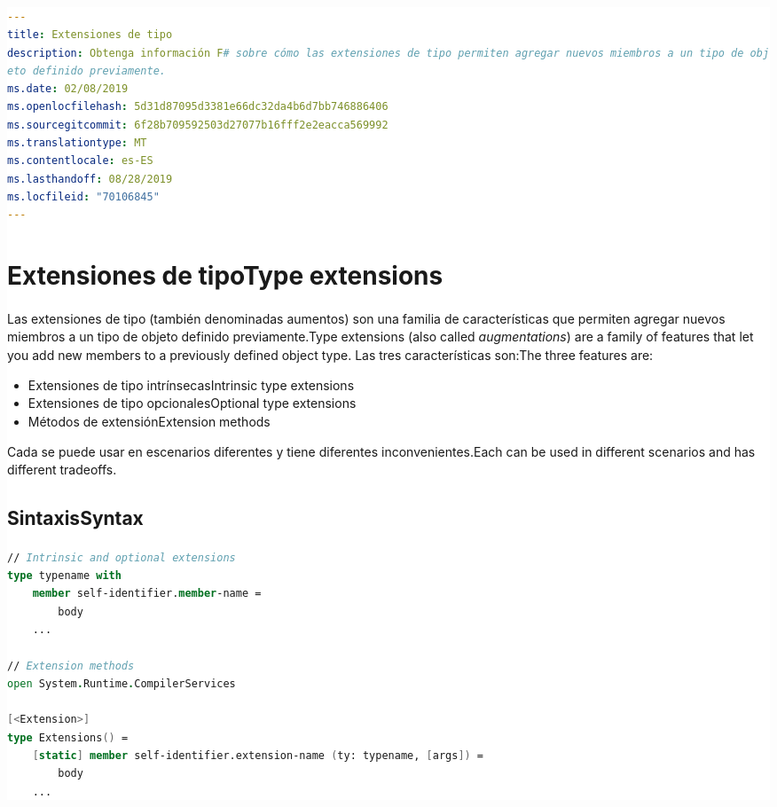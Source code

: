 ```yaml
---
title: Extensiones de tipo
description: Obtenga información F# sobre cómo las extensiones de tipo permiten agregar nuevos miembros a un tipo de objeto definido previamente.
ms.date: 02/08/2019
ms.openlocfilehash: 5d31d87095d3381e66dc32da4b6d7bb746886406
ms.sourcegitcommit: 6f28b709592503d27077b16fff2e2eacca569992
ms.translationtype: MT
ms.contentlocale: es-ES
ms.lasthandoff: 08/28/2019
ms.locfileid: "70106845"
---
```

# <a name="type-extensions"></a><span data-ttu-id="10c6c-103">Extensiones de tipo</span><span class="sxs-lookup"><span data-stu-id="10c6c-103">Type extensions</span></span>

<span data-ttu-id="10c6c-104">Las extensiones de tipo (también denominadas aumentos) son una familia de características que permiten agregar nuevos miembros a un tipo de objeto definido previamente.</span><span class="sxs-lookup"><span data-stu-id="10c6c-104">Type extensions (also called _augmentations_) are a family of features that let you add new members to a previously defined object type.</span></span> <span data-ttu-id="10c6c-105">Las tres características son:</span><span class="sxs-lookup"><span data-stu-id="10c6c-105">The three features are:</span></span>

- <span data-ttu-id="10c6c-106">Extensiones de tipo intrínsecas</span><span class="sxs-lookup"><span data-stu-id="10c6c-106">Intrinsic type extensions</span></span>
- <span data-ttu-id="10c6c-107">Extensiones de tipo opcionales</span><span class="sxs-lookup"><span data-stu-id="10c6c-107">Optional type extensions</span></span>
- <span data-ttu-id="10c6c-108">Métodos de extensión</span><span class="sxs-lookup"><span data-stu-id="10c6c-108">Extension methods</span></span>

<span data-ttu-id="10c6c-109">Cada se puede usar en escenarios diferentes y tiene diferentes inconvenientes.</span><span class="sxs-lookup"><span data-stu-id="10c6c-109">Each can be used in different scenarios and has different tradeoffs.</span></span>

## <a name="syntax"></a><span data-ttu-id="10c6c-110">Sintaxis</span><span class="sxs-lookup"><span data-stu-id="10c6c-110">Syntax</span></span>

```fsharp
// Intrinsic and optional extensions
type typename with
    member self-identifier.member-name =
        body
    ...

// Extension methods
open System.Runtime.CompilerServices

[<Extension>]
type Extensions() =
    [static] member self-identifier.extension-name (ty: typename, [args]) =
        body
    ...
```
